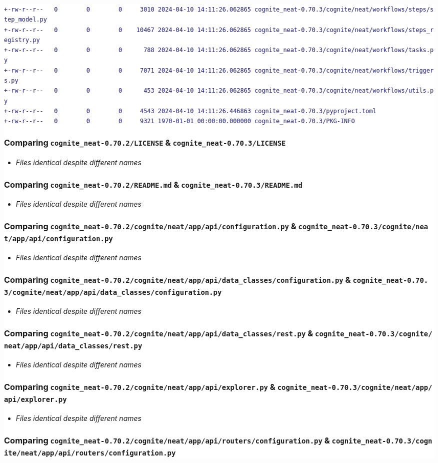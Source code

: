 ```diff
+-rw-r--r--   0        0        0     3010 2024-04-10 14:11:26.062865 cognite_neat-0.70.3/cognite/neat/workflows/steps/step_model.py
+-rw-r--r--   0        0        0    10467 2024-04-10 14:11:26.062865 cognite_neat-0.70.3/cognite/neat/workflows/steps_registry.py
+-rw-r--r--   0        0        0      788 2024-04-10 14:11:26.062865 cognite_neat-0.70.3/cognite/neat/workflows/tasks.py
+-rw-r--r--   0        0        0     7071 2024-04-10 14:11:26.062865 cognite_neat-0.70.3/cognite/neat/workflows/triggers.py
+-rw-r--r--   0        0        0      453 2024-04-10 14:11:26.062865 cognite_neat-0.70.3/cognite/neat/workflows/utils.py
+-rw-r--r--   0        0        0     4543 2024-04-10 14:11:26.446863 cognite_neat-0.70.3/pyproject.toml
+-rw-r--r--   0        0        0     9321 1970-01-01 00:00:00.000000 cognite_neat-0.70.3/PKG-INFO
```

### Comparing `cognite_neat-0.70.2/LICENSE` & `cognite_neat-0.70.3/LICENSE`

 * *Files identical despite different names*

### Comparing `cognite_neat-0.70.2/README.md` & `cognite_neat-0.70.3/README.md`

 * *Files identical despite different names*

### Comparing `cognite_neat-0.70.2/cognite/neat/app/api/configuration.py` & `cognite_neat-0.70.3/cognite/neat/app/api/configuration.py`

 * *Files identical despite different names*

### Comparing `cognite_neat-0.70.2/cognite/neat/app/api/data_classes/configuration.py` & `cognite_neat-0.70.3/cognite/neat/app/api/data_classes/configuration.py`

 * *Files identical despite different names*

### Comparing `cognite_neat-0.70.2/cognite/neat/app/api/data_classes/rest.py` & `cognite_neat-0.70.3/cognite/neat/app/api/data_classes/rest.py`

 * *Files identical despite different names*

### Comparing `cognite_neat-0.70.2/cognite/neat/app/api/explorer.py` & `cognite_neat-0.70.3/cognite/neat/app/api/explorer.py`

 * *Files identical despite different names*

### Comparing `cognite_neat-0.70.2/cognite/neat/app/api/routers/configuration.py` & `cognite_neat-0.70.3/cognite/neat/app/api/routers/configuration.py`

